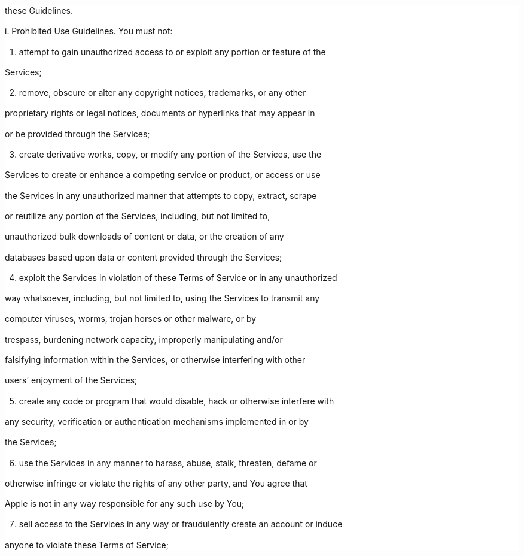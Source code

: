 these Guidelines.



i. Prohibited Use Guidelines. You must not:



1. attempt to gain unauthorized access to or exploit any portion or feature of the

Services;



2. remove, obscure or alter any copyright notices, trademarks, or any other

proprietary rights or legal notices, documents or hyperlinks that may appear in

or be provided through the Services;



3. create derivative works, copy, or modify any portion of the Services, use the

Services to create or enhance a competing service or product, or access or use

the Services in any unauthorized manner that attempts to copy, extract, scrape

or reutilize any portion of the Services, including, but not limited to,

unauthorized bulk downloads of content or data, or the creation of any

databases based upon data or content provided through the Services;



4. exploit the Services in violation of these Terms of Service or in any unauthorized

way whatsoever, including, but not limited to, using the Services to transmit any

computer viruses, worms, trojan horses or other malware, or by

trespass, burdening network capacity, improperly manipulating and/or

falsifying information within the Services, or otherwise interfering with other

users’ enjoyment of the Services;



5. create any code or program that would disable, hack or otherwise interfere with

any security, verification or authentication mechanisms implemented in or by

the Services;



6. use the Services in any manner to harass, abuse, stalk, threaten, defame or

otherwise infringe or violate the rights of any other party, and You agree that

Apple is not in any way responsible for any such use by You;



7. sell access to the Services in any way or fraudulently create an account or induce

anyone to violate these Terms of Service;
